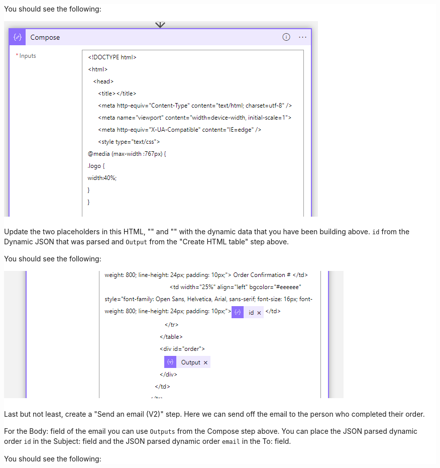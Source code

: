 You should see the following:

![](images/15_25.png)

Update the two placeholders in this HTML, "<ORDER HERE>" and "<PRODUCTS HERE>" with the dynamic data that you have been building above. ```id``` from the Dynamic JSON that was parsed and ```Output``` from the "Create HTML table" step above.
 
You should see the following:

![](images/15_26.png)

Last but not least, create a "Send an email (V2)" step. Here we can send off the email to the person who completed their order.

For the Body: field of the email you can use ```Outputs``` from the Compose step above. You can place the JSON parsed dynamic order ```id``` in the Subject: field and the JSON parsed dynamic order ```email``` in the To: field.

You should see the following:
